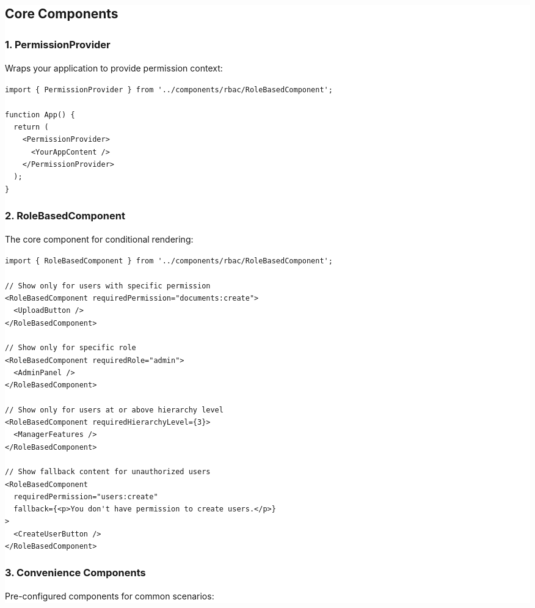 
## Core Components

### 1. PermissionProvider

Wraps your application to provide permission context:

```tsx
import { PermissionProvider } from '../components/rbac/RoleBasedComponent';

function App() {
  return (
    <PermissionProvider>
      <YourAppContent />
    </PermissionProvider>
  );
}
```

### 2. RoleBasedComponent

The core component for conditional rendering:

```tsx
import { RoleBasedComponent } from '../components/rbac/RoleBasedComponent';

// Show only for users with specific permission
<RoleBasedComponent requiredPermission="documents:create">
  <UploadButton />
</RoleBasedComponent>

// Show only for specific role
<RoleBasedComponent requiredRole="admin">
  <AdminPanel />
</RoleBasedComponent>

// Show only for users at or above hierarchy level
<RoleBasedComponent requiredHierarchyLevel={3}>
  <ManagerFeatures />
</RoleBasedComponent>

// Show fallback content for unauthorized users
<RoleBasedComponent
  requiredPermission="users:create"
  fallback={<p>You don't have permission to create users.</p>}
>
  <CreateUserButton />
</RoleBasedComponent>
```

### 3. Convenience Components

Pre-configured components for common scenarios:
